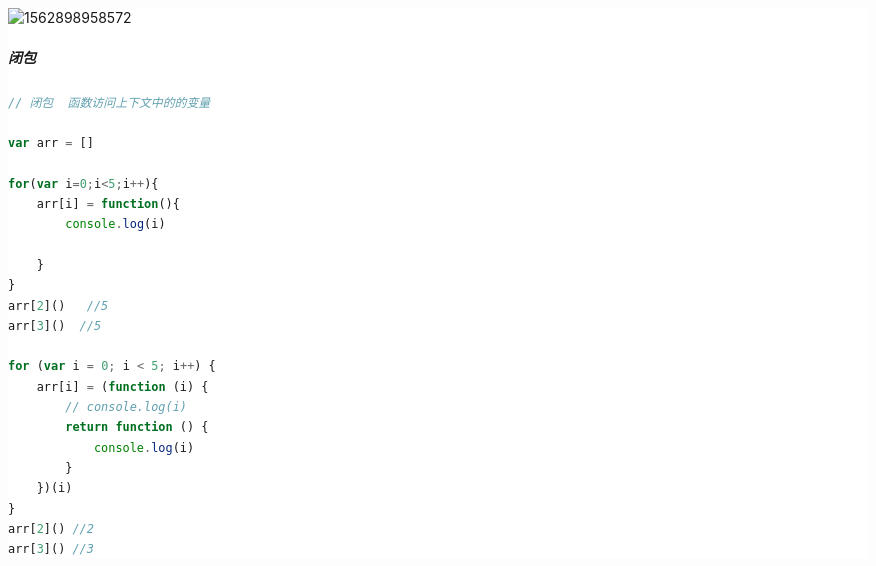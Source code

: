![1562898958572](D:\Users\Administrator\Desktop\ReactStudy\笔记\images\1562898958572.png)

##### 闭包

````js
// 闭包  函数访问上下文中的的变量

var arr = []

for(var i=0;i<5;i++){
    arr[i] = function(){
        console.log(i)
        
    }
}
arr[2]()   //5
arr[3]()  //5

for (var i = 0; i < 5; i++) {
    arr[i] = (function (i) {
        // console.log(i)
        return function () {
            console.log(i)
        }
    })(i)
}
arr[2]() //2
arr[3]() //3
````





